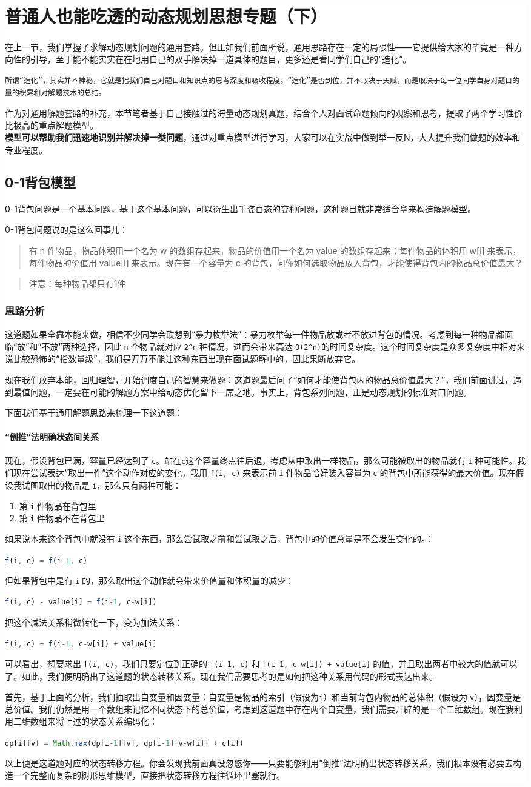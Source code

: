 # 普通人也能吃透的动态规划思想专题（下） 

在上一节，我们掌握了求解动态规划问题的通用套路。但正如我们前面所说，通用思路存在一定的局限性——它提供给大家的毕竟是一种方向性的引导，至于能不能实实在在地用自己的双手解决掉一道具体的题目，更多还是看同学们自己的“造化”。        

```!
所谓“造化”，其实并不神秘，它就是指我们自己对题目和知识点的思考深度和吸收程度。“造化”是否到位，并不取决于天赋，而是取决于每一位同学自身对题目的量的积累和对解题技术的总结。 
```   

作为对通用解题套路的补充，本节笔者基于自己接触过的海量动态规划真题，结合个人对面试命题倾向的观察和思考，提取了两个学习性价比极高的重点解题模型。    
**模型可以帮助我们迅速地识别并解决掉一类问题**，通过对重点模型进行学习，大家可以在实战中做到举一反N，大大提升我们做题的效率和专业程度。   

## 0-1背包模型      
0-1背包问题是一个基本问题，基于这个基本问题，可以衍生出千姿百态的变种问题，这种题目就非常适合拿来构造解题模型。   
  
0-1背包问题说的是这么回事儿：  
> 有 n 件物品，物品体积用一个名为 w 的数组存起来，物品的价值用一个名为 value 的数组存起来；每件物品的体积用 w[i] 来表示，每件物品的价值用 value[i] 来表示。现在有一个容量为 c 的背包，问你如何选取物品放入背包，才能使得背包内的物品总价值最大？     

> 注意：每种物品都只有1件

### 思路分析  
这道题如果全靠本能来做，相信不少同学会联想到“暴力枚举法”：暴力枚举每一件物品放或者不放进背包的情况。考虑到每一种物品都面临“放”和“不放”两种选择，因此 `n` 个物品就对应 `2^n` 种情况，进而会带来高达 `O(2^n)`的时间复杂度。这个时间复杂度是众多复杂度中相对来说比较恐怖的“指数量级”，我们是万万不能让这种东西出现在面试题解中的，因此果断放弃它。      
  
现在我们放弃本能，回归理智，开始调度自己的智慧来做题：这道题最后问了“如何才能使背包内的物品总价值最大？”，我们前面讲过，遇到最值问题，一定要在可能的解题方案中给动态优化留下一席之地。事实上，背包系列问题，正是动态规划的标准对口问题。   
  
下面我们基于通用解题思路来梳理一下这道题：   
#### “倒推”法明确状态间关系  
现在，假设背包已满，容量已经达到了 `c`。站在`c`这个容量终点往后退，考虑从中取出一样物品，那么可能被取出的物品就有 `i` 种可能性。我们现在尝试表达“取出一件”这个动作对应的变化，我用 `f(i, c)` 来表示前 `i` 件物品恰好装入容量为 `c` 的背包中所能获得的最大价值。现在假设我试图取出的物品是 `i`，那么只有两种可能：   
1. 第 `i` 件物品在背包里
2. 第 `i` 件物品不在背包里  

如果说本来这个背包中就没有 `i` 这个东西，那么尝试取之前和尝试取之后，背包中的价值总量是不会发生变化的。：  
```js
f(i, c) = f(i-1, c)
```   
但如果背包中是有 `i` 的，那么取出这个动作就会带来价值量和体积量的减少：  
```js  
f(i, c) - value[i] = f(i-1, c-w[i])
```  
把这个减法关系稍微转化一下，变为加法关系：  
```js
f(i, c) = f(i-1, c-w[i]) + value[i]
```  
可以看出，想要求出 `f(i, c)`，我们只要定位到正确的 `f(i-1, c)` 和 `f(i-1, c-w[i]) + value[i]` 的值，并且取出两者中较大的值就可以了。如此，我们便明确出了这道题的状态转移关系。现在我们需要思考的是如何把这种关系用代码的形式表达出来。   
  
首先，基于上面的分析，我们抽取出自变量和因变量：自变量是物品的索引（假设为`i`）和当前背包内物品的总体积（假设为 `v`），因变量是总价值。我们仍然是用一个数组来记忆不同状态下的总价值，考虑到这道题中存在两个自变量，我们需要开辟的是一个二维数组。现在我利用二维数组来将上述的状态关系编码化：    

```js
dp[i][v] = Math.max(dp[i-1][v], dp[i-1][v-w[i]] + c[i])
```  
以上便是这道题对应的状态转移方程。你会发现我前面真没忽悠你——只要能够利用“倒推”法明确出状态转移关系，我们根本没有必要去构造一个完整而复杂的树形思维模型，直接把状态转移方程往循环里塞就行。   
  